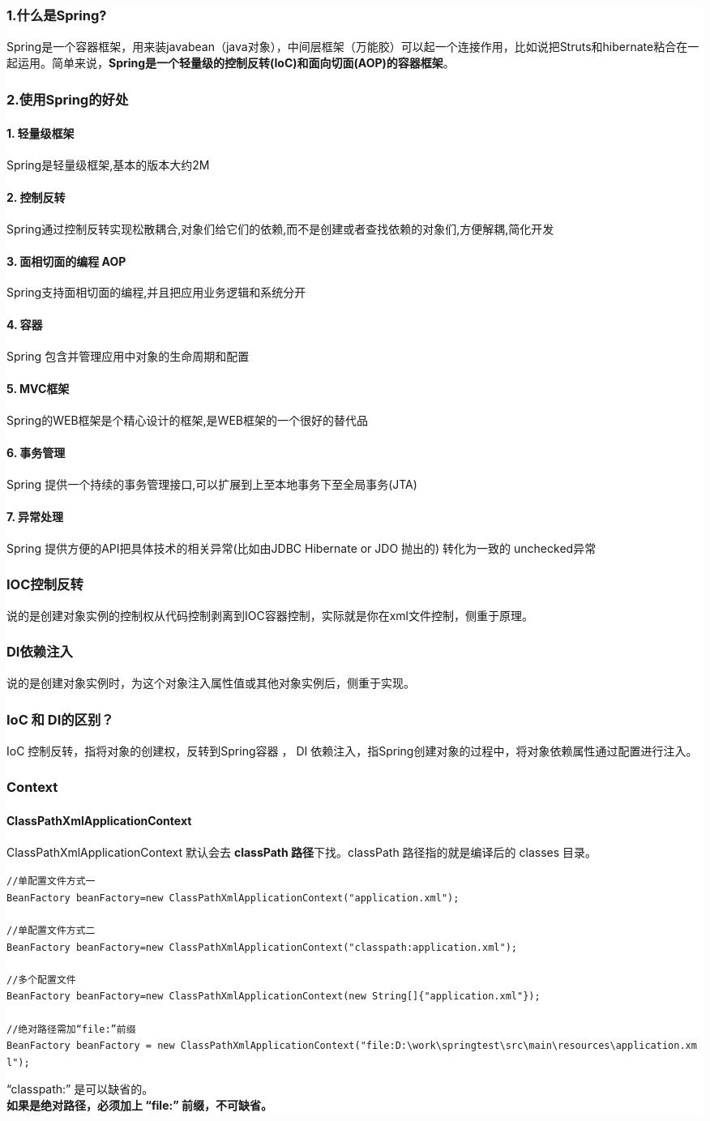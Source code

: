 ### 1.什么是Spring?
Spring是一个容器框架，用来装javabean（java对象），中间层框架（万能胶）可以起一个连接作用，比如说把Struts和hibernate粘合在一起运用。简单来说，**Spring是一个轻量级的控制反转(IoC)和面向切面(AOP)的容器框架**。

### 2.使用Spring的好处

#### 1. 轻量级框架 
Spring是轻量级框架,基本的版本大约2M
#### 2. 控制反转   
Spring通过控制反转实现松散耦合,对象们给它们的依赖,而不是创建或者查找依赖的对象们,方便解耦,简化开发
#### 3. 面相切面的编程 AOP
Spring支持面相切面的编程,并且把应用业务逻辑和系统分开
#### 4. 容器 
Spring 包含并管理应用中对象的生命周期和配置
#### 5. MVC框架 
Spring的WEB框架是个精心设计的框架,是WEB框架的一个很好的替代品
#### 6. 事务管理 
Spring 提供一个持续的事务管理接口,可以扩展到上至本地事务下至全局事务(JTA)
#### 7. 异常处理 
Spring 提供方便的API把具体技术的相关异常(比如由JDBC Hibernate or JDO 抛出的) 转化为一致的 unchecked异常

### IOC控制反转
说的是创建对象实例的控制权从代码控制剥离到IOC容器控制，实际就是你在xml文件控制，侧重于原理。

### DI依赖注入
说的是创建对象实例时，为这个对象注入属性值或其他对象实例后，侧重于实现。

### IoC 和 DI的区别？
IoC 控制反转，指将对象的创建权，反转到Spring容器 ， DI 依赖注入，指Spring创建对象的过程中，将对象依赖属性通过配置进行注入。

### Context
#### ClassPathXmlApplicationContext
ClassPathXmlApplicationContext 默认会去 **classPath 路径**下找。classPath 路径指的就是编译后的 classes 目录。
```
//单配置文件方式一
BeanFactory beanFactory=new ClassPathXmlApplicationContext("application.xml");

//单配置文件方式二
BeanFactory beanFactory=new ClassPathXmlApplicationContext("classpath:application.xml");

//多个配置文件
BeanFactory beanFactory=new ClassPathXmlApplicationContext(new String[]{"application.xml"});

//绝对路径需加“file:”前缀
BeanFactory beanFactory = new ClassPathXmlApplicationContext("file:D:\work\springtest\src\main\resources\application.xml");
```
“classpath:” 是可以缺省的。\
**如果是绝对路径，必须加上 “file:” 前缀，不可缺省。**
